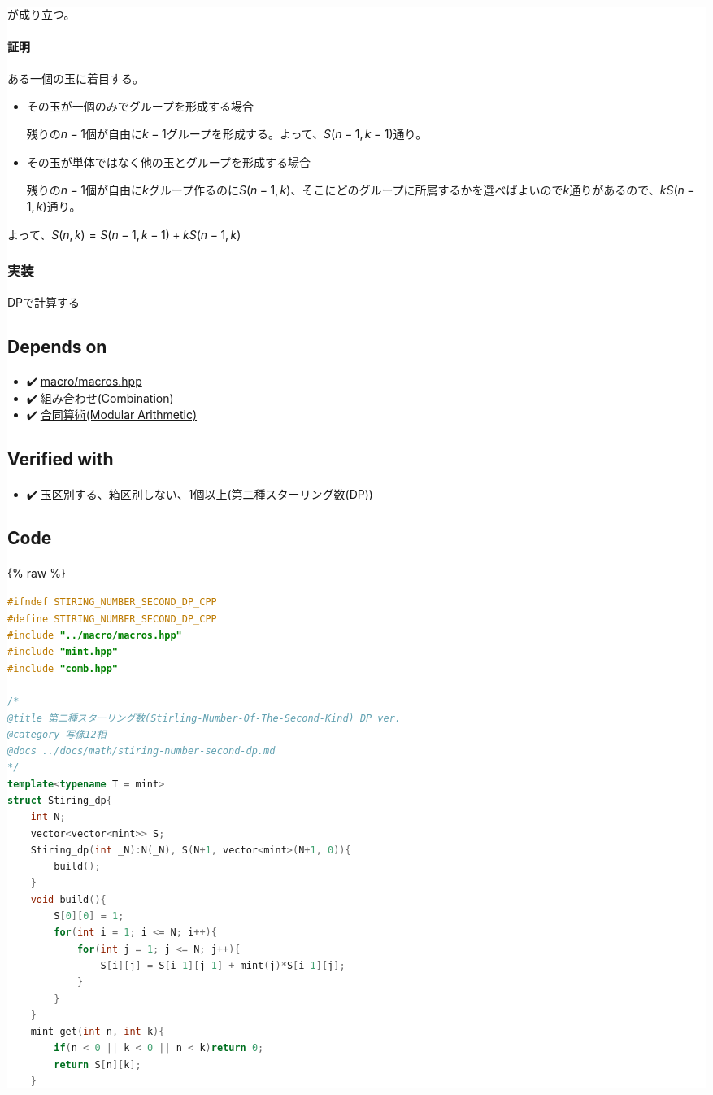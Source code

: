 が成り立つ。

#### 証明
ある一個の玉に着目する。

- その玉が一個のみでグループを形成する場合

    残りの$n-1$個が自由に$k-1$グループを形成する。よって、$S(n-1, k-1)$通り。

- その玉が単体ではなく他の玉とグループを形成する場合

    残りの$n-1$個が自由に$k$グループ作るのに$S(n-1, k)$、そこにどのグループに所属するかを選べばよいので$k$通りがあるので、$kS(n-1, k)$通り。

よって、$S(n, k) = S(n-1, k-1) + kS(n-1, k)$

### 実装
DPで計算する


## Depends on

* :heavy_check_mark: <a href="../macro/macros.hpp.html">macro/macros.hpp</a>
* :heavy_check_mark: <a href="comb.hpp.html">組み合わせ(Combination)</a>
* :heavy_check_mark: <a href="mint.hpp.html">合同算術(Modular Arithmetic)</a>


## Verified with

* :heavy_check_mark: <a href="../../verify/test/DPL_5_I_DP.test.cpp.html">玉区別する、箱区別しない、1個以上(第二種スターリング数(DP))</a>


## Code

<a id="unbundled"></a>
{% raw %}
```cpp
#ifndef STIRING_NUMBER_SECOND_DP_CPP
#define STIRING_NUMBER_SECOND_DP_CPP
#include "../macro/macros.hpp"
#include "mint.hpp"
#include "comb.hpp"

/*
@title 第二種スターリング数(Stirling-Number-Of-The-Second-Kind) DP ver.
@category 写像12相
@docs ../docs/math/stiring-number-second-dp.md
*/
template<typename T = mint>
struct Stiring_dp{
    int N;
    vector<vector<mint>> S;
    Stiring_dp(int _N):N(_N), S(N+1, vector<mint>(N+1, 0)){
        build();
    }
    void build(){
        S[0][0] = 1;
        for(int i = 1; i <= N; i++){
            for(int j = 1; j <= N; j++){
                S[i][j] = S[i-1][j-1] + mint(j)*S[i-1][j];
            }
        }
    }
    mint get(int n, int k){
        if(n < 0 || k < 0 || n < k)return 0;
        return S[n][k];
    }
```